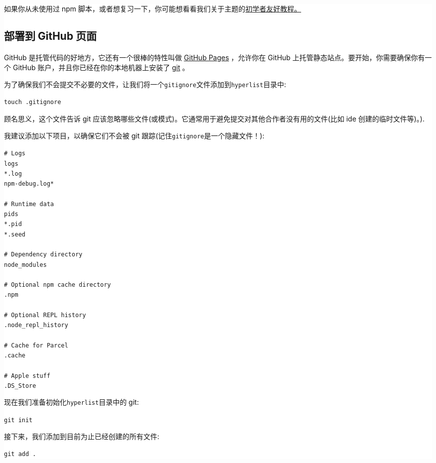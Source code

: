 如果你从未使用过 npm 脚本，或者想复习一下，你可能想看看我们关于主题的[初学者友好教程。](https://www.sitepoint.com/guide-to-npm-as-a-build-tool/)

## 部署到 GitHub 页面

GitHub 是托管代码的好地方，它还有一个很棒的特性叫做 [GitHub Pages](https://pages.github.com) ，允许你在 GitHub 上托管静态站点。要开始，你需要确保你有一个 GitHub 账户，并且你已经在你的本地机器上安装了 [git](https://git-scm.com/) 。

为了确保我们不会提交不必要的文件，让我们将一个`gitignore`文件添加到`hyperlist`目录中:

```
touch .gitignore 
```

顾名思义，这个文件告诉 git 应该忽略哪些文件(或模式)。它通常用于避免提交对其他合作者没有用的文件(比如 ide 创建的临时文件等)。).

我建议添加以下项目，以确保它们不会被 git 跟踪(记住`gitignore`是一个隐藏文件！):

```
# Logs
logs
*.log
npm-debug.log*

# Runtime data
pids
*.pid
*.seed

# Dependency directory
node_modules

# Optional npm cache directory
.npm

# Optional REPL history
.node_repl_history

# Cache for Parcel
.cache

# Apple stuff
.DS_Store 
```

现在我们准备初始化`hyperlist`目录中的 git:

```
git init 
```

接下来，我们添加到目前为止已经创建的所有文件:

```
git add . 
```
